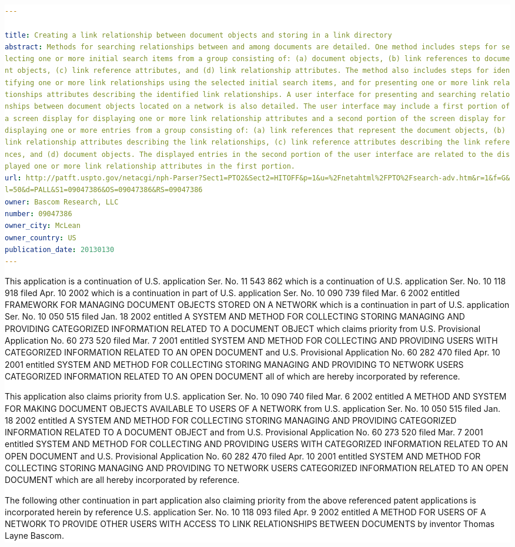 ```yaml
---

title: Creating a link relationship between document objects and storing in a link directory
abstract: Methods for searching relationships between and among documents are detailed. One method includes steps for selecting one or more initial search items from a group consisting of: (a) document objects, (b) link references to document objects, (c) link reference attributes, and (d) link relationship attributes. The method also includes steps for identifying one or more link relationships using the selected initial search items, and for presenting one or more link relationships attributes describing the identified link relationships. A user interface for presenting and searching relationships between document objects located on a network is also detailed. The user interface may include a first portion of a screen display for displaying one or more link relationship attributes and a second portion of the screen display for displaying one or more entries from a group consisting of: (a) link references that represent the document objects, (b) link relationship attributes describing the link relationships, (c) link reference attributes describing the link references, and (d) document objects. The displayed entries in the second portion of the user interface are related to the displayed one or more link relationship attributes in the first portion.
url: http://patft.uspto.gov/netacgi/nph-Parser?Sect1=PTO2&Sect2=HITOFF&p=1&u=%2Fnetahtml%2FPTO%2Fsearch-adv.htm&r=1&f=G&l=50&d=PALL&S1=09047386&OS=09047386&RS=09047386
owner: Bascom Research, LLC
number: 09047386
owner_city: McLean
owner_country: US
publication_date: 20130130
---
```

This application is a continuation of U.S. application Ser. No. 11 543 862 which is a continuation of U.S. application Ser. No. 10 118 918 filed Apr. 10 2002 which is a continuation in part of U.S. application Ser. No. 10 090 739 filed Mar. 6 2002 entitled FRAMEWORK FOR MANAGING DOCUMENT OBJECTS STORED ON A NETWORK which is a continuation in part of U.S. application Ser. No. 10 050 515 filed Jan. 18 2002 entitled A SYSTEM AND METHOD FOR COLLECTING STORING MANAGING AND PROVIDING CATEGORIZED INFORMATION RELATED TO A DOCUMENT OBJECT which claims priority from U.S. Provisional Application No. 60 273 520 filed Mar. 7 2001 entitled SYSTEM AND METHOD FOR COLLECTING AND PROVIDING USERS WITH CATEGORIZED INFORMATION RELATED TO AN OPEN DOCUMENT and U.S. Provisional Application No. 60 282 470 filed Apr. 10 2001 entitled SYSTEM AND METHOD FOR COLLECTING STORING MANAGING AND PROVIDING TO NETWORK USERS CATEGORIZED INFORMATION RELATED TO AN OPEN DOCUMENT all of which are hereby incorporated by reference.

This application also claims priority from U.S. application Ser. No. 10 090 740 filed Mar. 6 2002 entitled A METHOD AND SYSTEM FOR MAKING DOCUMENT OBJECTS AVAILABLE TO USERS OF A NETWORK from U.S. application Ser. No. 10 050 515 filed Jan. 18 2002 entitled A SYSTEM AND METHOD FOR COLLECTING STORING MANAGING AND PROVIDING CATEGORIZED INFORMATION RELATED TO A DOCUMENT OBJECT and from U.S. Provisional Application No. 60 273 520 filed Mar. 7 2001 entitled SYSTEM AND METHOD FOR COLLECTING AND PROVIDING USERS WITH CATEGORIZED INFORMATION RELATED TO AN OPEN DOCUMENT and U.S. Provisional Application No. 60 282 470 filed Apr. 10 2001 entitled SYSTEM AND METHOD FOR COLLECTING STORING MANAGING AND PROVIDING TO NETWORK USERS CATEGORIZED INFORMATION RELATED TO AN OPEN DOCUMENT which are all hereby incorporated by reference.

The following other continuation in part application also claiming priority from the above referenced patent applications is incorporated herein by reference U.S. application Ser. No. 10 118 093 filed Apr. 9 2002 entitled A METHOD FOR USERS OF A NETWORK TO PROVIDE OTHER USERS WITH ACCESS TO LINK RELATIONSHIPS BETWEEN DOCUMENTS by inventor Thomas Layne Bascom.
